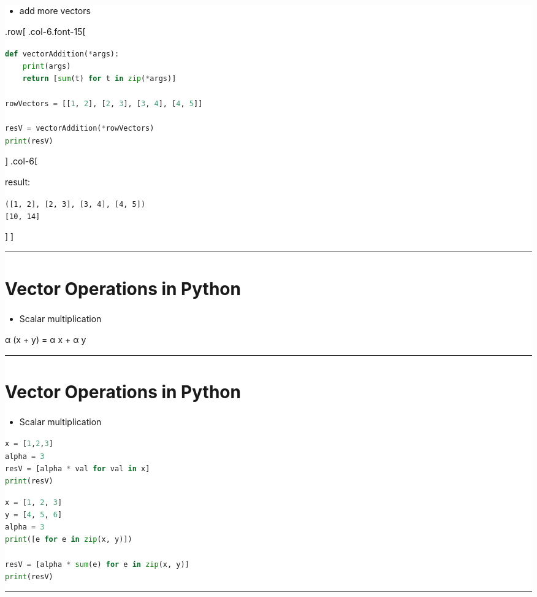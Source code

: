 * add more vectors 

.row[
.col-6.font-15[
```python
def vectorAddition(*args):
    print(args)
    return [sum(t) for t in zip(*args)]

rowVectors = [[1, 2], [2, 3], [3, 4], [4, 5]]

resV = vectorAddition(*rowVectors)
print(resV)
```
]
.col-6[

result:
```python3
([1, 2], [2, 3], [3, 4], [4, 5])
[10, 14]
```
]
]

---
# Vector Operations in Python

* Scalar multiplication  

α (x + y) = α x + α y

---
# Vector Operations in Python

* Scalar multiplication  

```python
x = [1,2,3]
alpha = 3
resV = [alpha * val for val in x]
print(resV)
```

```python
x = [1, 2, 3]
y = [4, 5, 6]
alpha = 3
print([e for e in zip(x, y)])

resV = [alpha * sum(e) for e in zip(x, y)]
print(resV)
```

---